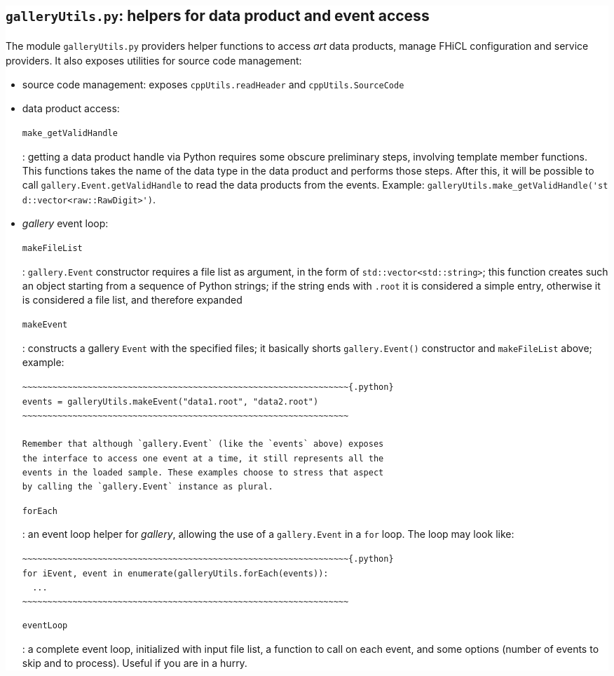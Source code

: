   

`galleryUtils.py`: helpers for data product and event access
-------------------------------------------------------------

The module `galleryUtils.py` providers helper functions to access _art_ data
products, manage FHiCL configuration and service providers. It also exposes
utilities for source code management:

* source code management: exposes `cppUtils.readHeader` and
  `cppUtils.SourceCode`
* data product access:
  
  `make_getValidHandle`
  
  : getting a data product handle via Python requires some obscure preliminary
    steps, involving template member functions. This functions takes the name
    of the data type in the data product and performs those steps. After this,
    it will be possible to call `gallery.Event.getValidHandle` to read the data
    products from the events. Example:
    `galleryUtils.make_getValidHandle('std::vector<raw::RawDigit>')`.
  
* _gallery_ event loop:

  `makeFileList`
  
  :   `gallery.Event` constructor requires a file list as argument, in the form
      of `std::vector<std::string>`; this function creates such an object
      starting from a sequence of Python strings;
      if the string ends with `.root` it is considered a simple entry, otherwise
      it is considered a file list, and therefore expanded
  
  `makeEvent`
  
  :   constructs a gallery `Event` with the specified files; it basically
      shorts `gallery.Event()` constructor and `makeFileList` above; example:
      
      ~~~~~~~~~~~~~~~~~~~~~~~~~~~~~~~~~~~~~~~~~~~~~~~~~~~~~~~~~~~~~~~~~{.python}
      events = galleryUtils.makeEvent("data1.root", "data2.root")
      ~~~~~~~~~~~~~~~~~~~~~~~~~~~~~~~~~~~~~~~~~~~~~~~~~~~~~~~~~~~~~~~~~
      
      Remember that although `gallery.Event` (like the `events` above) exposes
      the interface to access one event at a time, it still represents all the
      events in the loaded sample. These examples choose to stress that aspect
      by calling the `gallery.Event` instance as plural.
  
  `forEach`
  
  :   an event loop helper for _gallery_, allowing the use of a `gallery.Event`
      in a `for` loop. The loop may look like:
      
      ~~~~~~~~~~~~~~~~~~~~~~~~~~~~~~~~~~~~~~~~~~~~~~~~~~~~~~~~~~~~~~~~~{.python}
      for iEvent, event in enumerate(galleryUtils.forEach(events)):
        ...
      ~~~~~~~~~~~~~~~~~~~~~~~~~~~~~~~~~~~~~~~~~~~~~~~~~~~~~~~~~~~~~~~~~
  
  `eventLoop`
  
  :   a complete event loop, initialized with input file list, a function to
      call on each event, and some options (number of events to skip and to
      process). Useful if you are in a hurry.
      